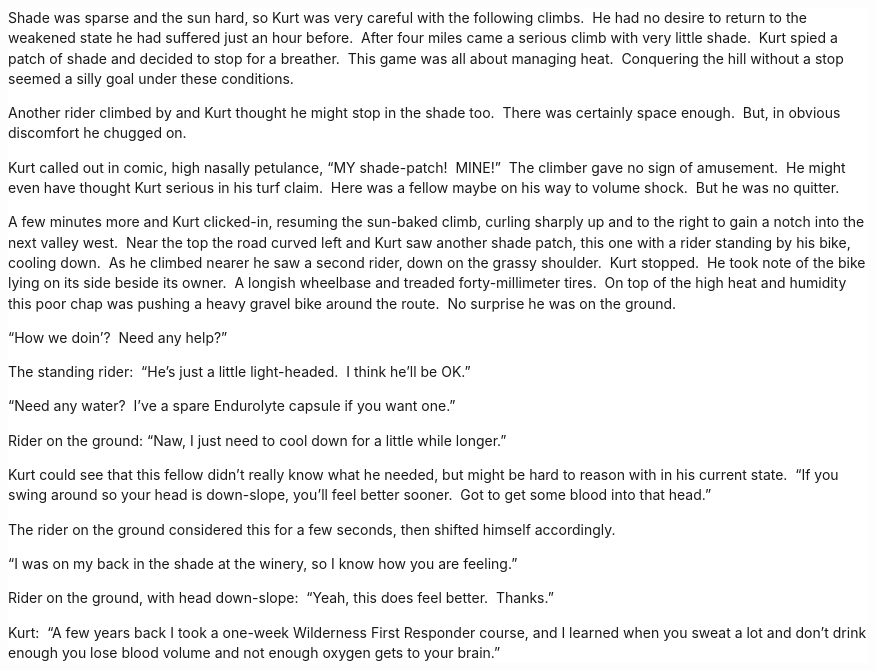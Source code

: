 

Shade was sparse and the sun hard, so Kurt was very careful with the following climbs.  He had no desire to return to the weakened state he had suffered just an hour before.  After four miles came a serious climb with very little shade.  Kurt spied a patch of shade and decided to stop for a breather.  This game was all about managing heat.  Conquering the hill without a stop seemed a silly goal under these conditions.



Another rider climbed by and Kurt thought he might stop in the shade too.  There was certainly space enough.  But, in obvious discomfort he chugged on.



Kurt called out in comic, high nasally petulance, “MY shade-patch!  MINE!”  The climber gave no sign of amusement.  He might even have thought Kurt serious in his turf claim.  Here was a fellow maybe on his way to volume shock.  But he was no quitter.



A few minutes more and Kurt clicked-in, resuming the sun-baked climb, curling sharply up and to the right to gain a notch into the next valley west.  Near the top the road curved left and Kurt saw another shade patch, this one with a rider standing by his bike, cooling down.  As he climbed nearer he saw a second rider, down on the grassy shoulder.  Kurt stopped.  He took note of the bike lying on its side beside its owner.  A longish wheelbase and treaded forty-millimeter tires.  On top of the high heat and humidity this poor chap was pushing a heavy gravel bike around the route.  No surprise he was on the ground.



“How we doin’?  Need any help?”



The standing rider:  “He’s just a little light-headed.  I think he’ll be OK.”



“Need any water?  I’ve a spare Endurolyte capsule if you want one.”



Rider on the ground: “Naw, I just need to cool down for a little while longer.”



Kurt could see that this fellow didn’t really know what he needed, but might be hard to reason with in his current state.  “If you swing around so your head is down-slope, you’ll feel better sooner.  Got to get some blood into that head.”



The rider on the ground considered this for a few seconds, then shifted himself accordingly.



“I was on my back in the shade at the winery, so I know how you are feeling.”



Rider on the ground, with head down-slope:  “Yeah, this does feel better.  Thanks.”



Kurt:  “A few years back I took a one-week Wilderness First Responder course, and I learned when you sweat a lot and don’t drink enough you lose blood volume and not enough oxygen gets to your brain.”
